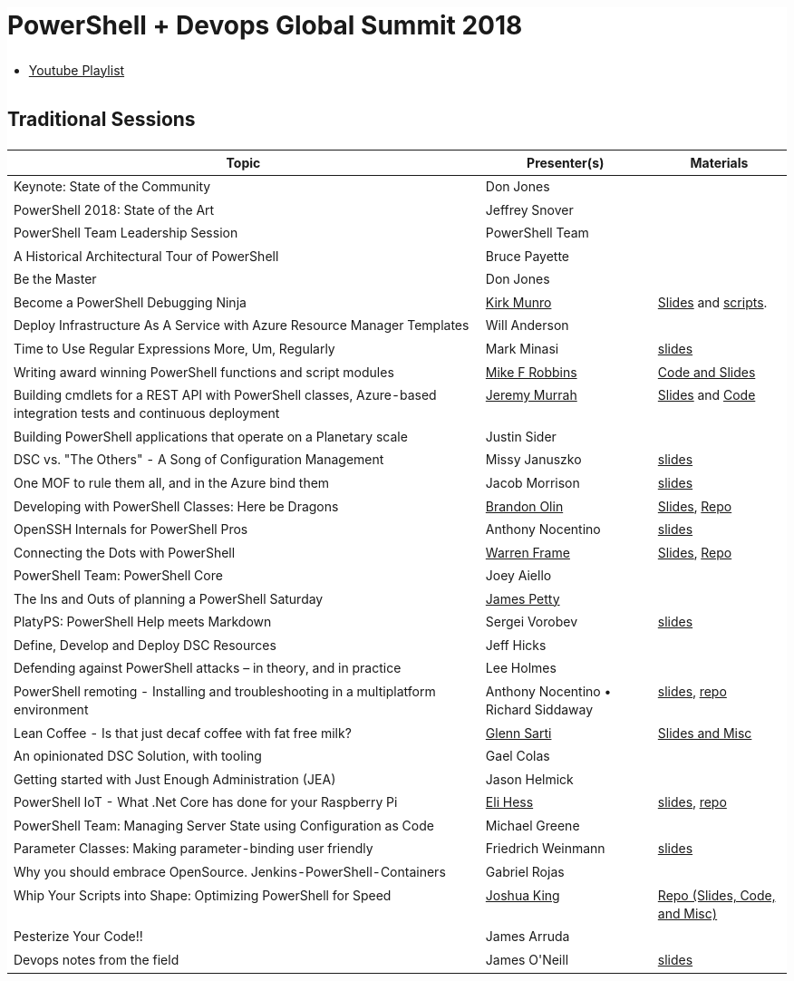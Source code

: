 # PowerShell + Devops Global Summit 2018

* [Youtube Playlist](https://www.youtube.com/playlist?list=PLfeA8kIs7CocGXuezOoYtLRdnK9S_Mq3e)

## Traditional Sessions

| Topic | Presenter(s) | Materials |
|---|---|---|
| Keynote: State of the Community | Don Jones ||
| PowerShell 2018: State of the Art | Jeffrey Snover ||
| PowerShell Team Leadership Session | PowerShell Team ||
| A Historical Architectural Tour of PowerShell | Bruce Payette ||
| Be the Master | Don Jones ||
| Become a PowerShell Debugging Ninja | [Kirk Munro](https://twitter.com/poshoholic) | [Slides](https://schd.ws/hosted_files/powershelldevopsglobalsummit2018/64/debugging.pptx) and [scripts](https://github.com/KirkMunro/debugging-powershell-session). |
| Deploy Infrastructure As A Service with Azure Resource Manager Templates | Will Anderson ||
| Time to Use Regular Expressions More, Um, Regularly | Mark Minasi | [slides](content/minasi-regex.pptx) |
| Writing award winning PowerShell functions and script modules | [Mike F Robbins](https://twitter.com/mikefrobbins) | [Code and Slides](https://github.com/mikefrobbins/Presentations) |
| Building cmdlets for a REST API with PowerShell classes, Azure-based integration tests and continuous deployment | [Jeremy Murrah](https://twitter.com/murrahjm) | [Slides](https://schd.ws/hosted_files/powershelldevopsglobalsummit2018/db/Presentation.pptx) and [Code](https://github.com/murrahjm/PSSummit2018) |
| Building PowerShell applications that operate on a Planetary scale | Justin Sider ||
| DSC vs. "The Others" - A Song of Configuration Management | Missy Januszko | [slides](https://schd.ws/hosted_files/powershelldevopsglobalsummit2018/d4/DSC%20vs.%20Others.pptx) |
| One MOF to rule them all, and in the Azure bind them | Jacob Morrison | [slides](https://schd.ws/hosted_files/powershelldevopsglobalsummit2018/05/One-MOF.pptx) |
| Developing with PowerShell Classes: Here be Dragons | [Brandon Olin](https://twitter.com/devblackops) | [Slides](https://speakerdeck.com/devblackops/powershell-classes-here-be-dragons), [Repo](https://github.com/devblackops/pssummit2018-classes) |
| OpenSSH Internals for PowerShell Pros | Anthony Nocentino | [slides](https://schd.ws/hosted_files/powershelldevopsglobalsummit2018/74/OpenSSH%20Internals%20for%20PowerShell%20Pros.zip) |
| Connecting the Dots with PowerShell | [Warren Frame](https://twitter.com/psCookieMonster) | [Slides](https://schd.ws/hosted_files/powershelldevopsglobalsummit2018/a8/dots.pptx), [Repo](https://github.com/RamblingCookieMonster/Dots) |
| PowerShell Team: PowerShell Core | Joey Aiello ||
| The Ins and Outs of planning a PowerShell Saturday | [James Petty](https://twitter.com/psjamesp) ||
| PlatyPS: PowerShell Help meets Markdown | Sergei Vorobev | [slides](https://schd.ws/hosted_files/powershelldevopsglobalsummit2018/74/platyPS.pptx) |
| Define, Develop and Deploy DSC Resources | Jeff Hicks ||
| Defending against PowerShell attacks – in theory, and in practice | Lee Holmes ||
| PowerShell remoting - Installing and troubleshooting in a multiplatform environment | Anthony Nocentino • Richard Siddaway | [slides](https://schd.ws/hosted_files/powershelldevopsglobalsummit2018/fb/PowerShell%20Remoting%20-%20Installing%20and%20troubleshooting%20in%20a%20multiplatform%20environment%20-%20OpenSSH%20-%20Anthony%20Nocentino.zip), [repo](https://github.com/RichardSiddaway/Summit2018TroubleShootingRemoting) |
| Lean Coffee - Is that just decaf coffee with fat free milk? | [Glenn Sarti](https://twitter.com/glennsarti) | [Slides and Misc](https://glennsarti.github.io/presentation/powershell-summit2018-leancoffee/) |
| An opinionated DSC Solution, with tooling | Gael Colas ||
| Getting started with Just Enough Administration (JEA) | Jason Helmick ||
| PowerShell IoT - What .Net Core has done for your Raspberry Pi | [Eli Hess](https://twitter.com/eshess) | [slides](https://schd.ws/hosted_files/powershelldevopsglobalsummit2018/11/PoshberryPi.pptx), [repo](https://github.com/eshess/SummitPresentation2018) |
| PowerShell Team: Managing Server State using Configuration as Code | Michael Greene ||
| Parameter Classes: Making parameter-binding user friendly | Friedrich Weinmann | [slides](https://schd.ws/hosted_files/powershelldevopsglobalsummit2018/05/Parameter%20Classes.pptx) |
| Why you should embrace OpenSource. Jenkins-PowerShell-Containers | Gabriel Rojas ||
| Whip Your Scripts into Shape: Optimizing PowerShell for Speed | [Joshua King](https://twitter.com/WindosNZ) | [Repo (Slides, Code, and Misc)](https://github.com/Windos/Presentations/tree/master/PSHSummit%202018) |
| Pesterize Your Code!! | James Arruda ||
| Devops notes from the field | James O'Neill | [slides](https://schd.ws/hosted_files/powershelldevopsglobalsummit2018/c0/Summit-NFTF.pptx) |